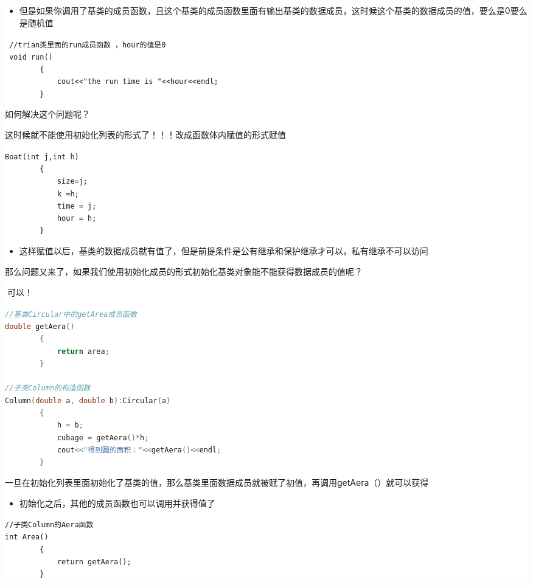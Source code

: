 * 但是如果你调用了基类的成员函数，且这个基类的成员函数里面有输出基类的数据成员，这时候这个基类的数据成员的值，要么是0要么是随机值

```
 //trian类里面的run成员函数 ，hour的值是0
 void run()
        {
            cout<<"the run time is "<<hour<<endl;
        }
```

如何解决这个问题呢？

这时候就不能使用初始化列表的形式了！！！改成函数体内赋值的形式赋值

```
Boat(int j,int h)
        {
            size=j;
            k =h;
            time = j;
            hour = h;
        }
```

* 这样赋值以后，基类的数据成员就有值了，但是前提条件是公有继承和保护继承才可以，私有继承不可以访问



那么问题又来了，如果我们使用初始化成员的形式初始化基类对象能不能获得数据成员的值呢？

​			可以！

```c++
//基类Circular中的getArea成员函数
double getAera()
        {
            return area;
        }

//子类Column的构造函数
Column(double a, double b):Circular(a)
        {
            h = b;
            cubage = getAera()*h;
            cout<<"得到圆的面积："<<getAera()<<endl;
        }
```

一旦在初始化列表里面初始化了基类的值，那么基类里面数据成员就被赋了初值，再调用getAera（）就可以获得

* 初始化之后，其他的成员函数也可以调用并获得值了

```
//子类Column的Aera函数
int Area()
        {
            return getAera();
        }
```
